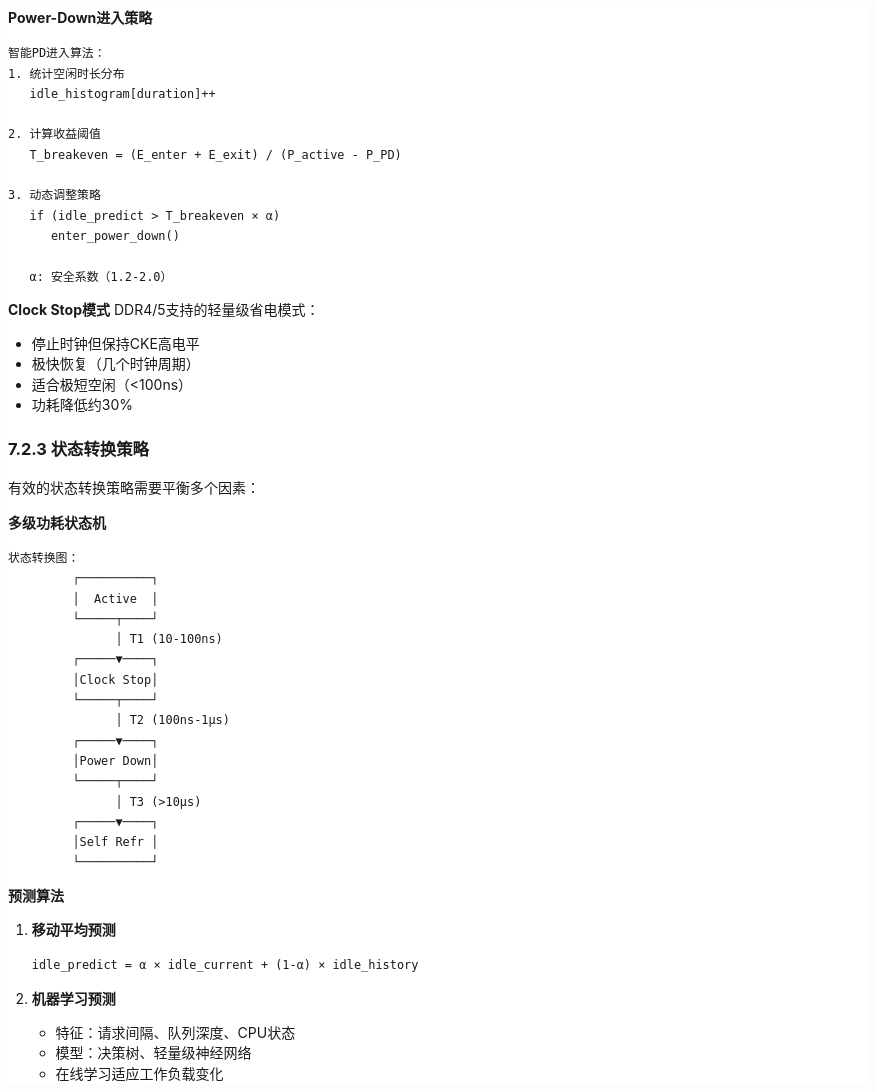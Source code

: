 **Power-Down进入策略**
```
智能PD进入算法：
1. 统计空闲时长分布
   idle_histogram[duration]++
   
2. 计算收益阈值
   T_breakeven = (E_enter + E_exit) / (P_active - P_PD)
   
3. 动态调整策略
   if (idle_predict > T_breakeven × α)
      enter_power_down()
   
   α: 安全系数（1.2-2.0）
```

**Clock Stop模式**
DDR4/5支持的轻量级省电模式：
- 停止时钟但保持CKE高电平
- 极快恢复（几个时钟周期）
- 适合极短空闲（<100ns）
- 功耗降低约30%

### 7.2.3 状态转换策略

有效的状态转换策略需要平衡多个因素：

**多级功耗状态机**
```
状态转换图：
         ┌──────────┐
         │  Active  │
         └─────┬────┘
               │ T1 (10-100ns)
         ┌─────▼────┐
         │Clock Stop│
         └─────┬────┘
               │ T2 (100ns-1μs)
         ┌─────▼────┐
         │Power Down│
         └─────┬────┘
               │ T3 (>10μs)
         ┌─────▼────┐
         │Self Refr │
         └──────────┘
```

**预测算法**
1. **移动平均预测**
   ```
   idle_predict = α × idle_current + (1-α) × idle_history
   ```

2. **机器学习预测**
   - 特征：请求间隔、队列深度、CPU状态
   - 模型：决策树、轻量级神经网络
   - 在线学习适应工作负载变化
